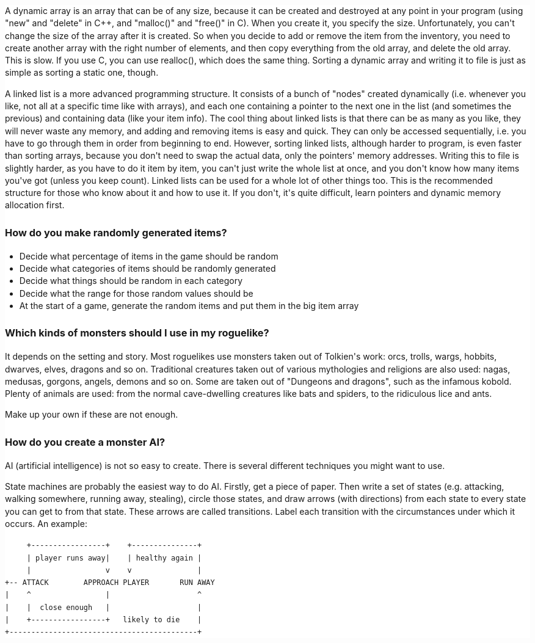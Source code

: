 A dynamic array is an array that can be of any size, because it can be created and destroyed at any point in your program (using "new" and "delete" in C++, and "malloc()" and "free()" in C). When you create it, you specify the size. Unfortunately, you can't change the size of the array after it is created. So when you decide to add or remove the item from the inventory, you need to create another array with the right number of elements, and then copy everything from the old array, and delete the old array. This is slow. If you use C, you can use realloc(), which does the same thing. Sorting a dynamic array and writing it to file is just as simple as sorting a static one, though.

A linked list is a more advanced programming structure. It consists of a bunch of "nodes" created dynamically (i.e. whenever you like, not all at a specific time like with arrays), and each one containing a pointer to the next one in the list (and sometimes the previous) and containing data (like your item info). The cool thing about linked lists is that there can be as many as you like, they will never waste any memory, and adding and removing items is easy and quick. They can only be accessed sequentially, i.e. you have to go through them in order from beginning to end. However, sorting linked lists, although harder to program, is even faster than sorting arrays, because you don't need to swap the actual data, only the pointers' memory addresses. Writing this to file is slightly harder, as you have to do it item by item, you can't just write the whole list at once, and you don't know how many items you've got (unless you keep count). Linked lists can be used for a whole lot of other things too. This is the recommended structure for those who know about it and how to use it. If you don't, it's quite difficult, learn pointers and dynamic memory allocation first.

### How do you make randomly generated items?

- Decide what percentage of items in the game should be random
- Decide what categories of items should be randomly generated
- Decide what things should be random in each category
- Decide what the range for those random values should be
- At the start of a game, generate the random items and put them in the big item array

### Which kinds of monsters should I use in my roguelike?

It depends on the setting and story. Most roguelikes use monsters taken out of Tolkien's work: orcs, trolls, wargs, hobbits, dwarves, elves, dragons and so on. Traditional creatures taken out of various mythologies and religions are also used: nagas, medusas, gorgons, angels, demons and so on. Some are taken out of "Dungeons and dragons", such as the infamous kobold. Plenty of animals are used: from the normal cave-dwelling creatures like bats and spiders, to the ridiculous lice and ants.

Make up your own if these are not enough.

### How do you create a monster AI?

AI (artificial intelligence) is not so easy to create. There is several different techniques you might want to use.

State machines are probably the easiest way to do AI. Firstly, get a piece of paper. Then write a set of states (e.g. attacking, walking somewhere, running away, stealing), circle those states, and draw arrows (with directions) from each state to every state you can get to from that state. These arrows are called transitions. Label each transition with the circumstances under which it occurs. An example:

```text
     +-----------------+    +---------------+
     | player runs away|    | healthy again |
     |                 v    v               |
+-- ATTACK        APPROACH PLAYER       RUN AWAY
|    ^                 |                    ^
|    |  close enough   |                    |
|    +-----------------+   likely to die    |
+-------------------------------------------+
```

